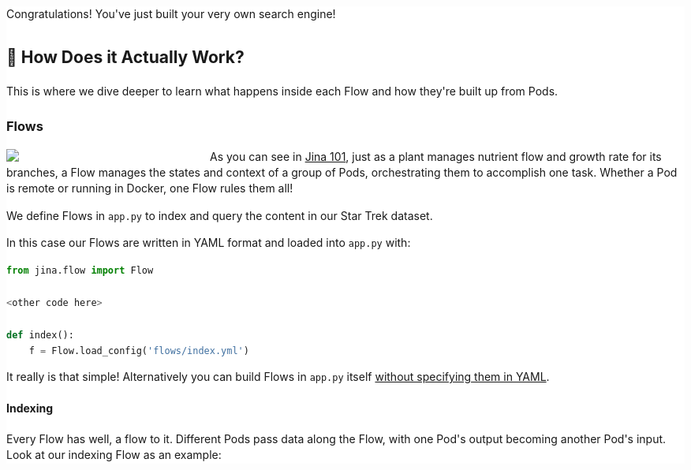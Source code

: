 Congratulations! You've just built your very own search engine!

## 🤔 How Does it Actually Work?

This is where we dive deeper to learn what happens inside each Flow and how they're built up from Pods.

### Flows

<img src="https://raw.githubusercontent.com/jina-ai/jina/master/docs/chapters/101/img/ILLUS10.png" width="30%" align="left">

As you can see in [Jina 101](https://github.com/jina-ai/jina/tree/master/docs/chapters/101), just as a plant manages nutrient flow and growth rate for its branches, a Flow manages the states and context of a group of Pods, orchestrating them to accomplish one task. Whether a Pod is remote or running in Docker, one Flow rules them all!

We define Flows in `app.py` to index and query the content in our Star Trek dataset.

In this case our Flows are written in YAML format and loaded into `app.py` with:

```python
from jina.flow import Flow

<other code here>

def index():
    f = Flow.load_config('flows/index.yml')
```

It really is that simple! Alternatively you can build Flows in `app.py` itself [without specifying them in YAML](https://docs.jina.ai/chapters/flow/index.html).

#### Indexing

Every Flow has well, a flow to it. Different Pods pass data along the Flow, with one Pod's output becoming another Pod's input. Look at our indexing Flow as an example:

<p align="center">